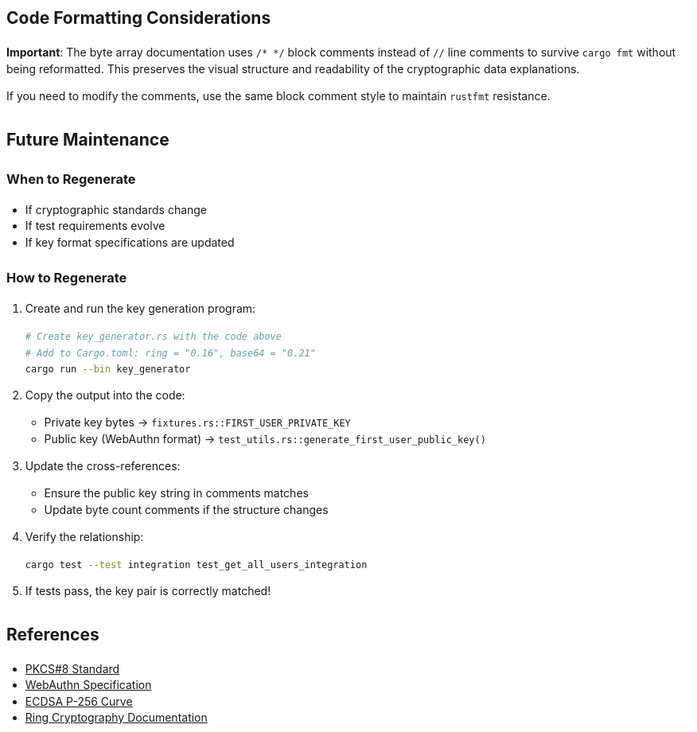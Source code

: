 ## Code Formatting Considerations

**Important**: The byte array documentation uses `/* */` block comments instead of `//` line comments to survive `cargo fmt` without being reformatted. This preserves the visual structure and readability of the cryptographic data explanations.

If you need to modify the comments, use the same block comment style to maintain `rustfmt` resistance.

## Future Maintenance

### When to Regenerate
- If cryptographic standards change
- If test requirements evolve
- If key format specifications are updated

### How to Regenerate
1. Create and run the key generation program:
   ```bash
   # Create key_generator.rs with the code above
   # Add to Cargo.toml: ring = "0.16", base64 = "0.21"
   cargo run --bin key_generator
   ```

2. Copy the output into the code:
   - Private key bytes → `fixtures.rs::FIRST_USER_PRIVATE_KEY`
   - Public key (WebAuthn format) → `test_utils.rs::generate_first_user_public_key()`

3. Update the cross-references:
   - Ensure the public key string in comments matches
   - Update byte count comments if the structure changes

4. Verify the relationship:
   ```bash
   cargo test --test integration test_get_all_users_integration
   ```

5. If tests pass, the key pair is correctly matched!

## References

- [PKCS#8 Standard](https://tools.ietf.org/html/rfc5208)
- [WebAuthn Specification](https://w3c.github.io/webauthn/)
- [ECDSA P-256 Curve](https://tools.ietf.org/html/rfc5480)
- [Ring Cryptography Documentation](https://docs.rs/ring/)
